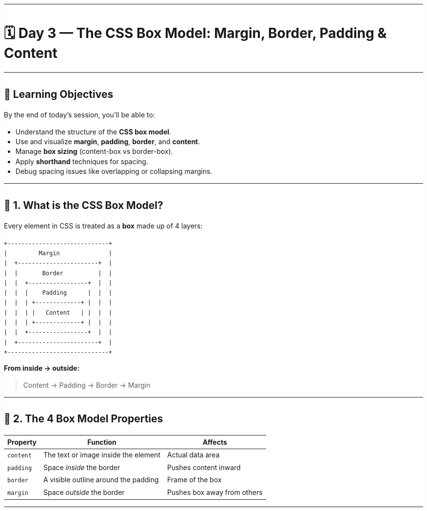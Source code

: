 
---

# 🗓️ **Day 3 — The CSS Box Model: Margin, Border, Padding & Content**

---

## 🎯 **Learning Objectives**

By the end of today’s session, you’ll be able to:

* Understand the structure of the **CSS box model**.
* Use and visualize **margin**, **padding**, **border**, and **content**.
* Manage **box sizing** (content-box vs border-box).
* Apply **shorthand** techniques for spacing.
* Debug spacing issues like overlapping or collapsing margins.

---

## 🧩 1. What is the CSS Box Model?

Every element in CSS is treated as a **box** made up of 4 layers:

```
+-----------------------------+
|         Margin              |
|  +-----------------------+  |
|  |       Border          |  |
|  |  +-----------------+  |  |
|  |  |    Padding      |  |  |
|  |  | +-------------+ |  |  |
|  |  | |   Content   | |  |  |
|  |  | +-------------+ |  |  |
|  |  +-----------------+  |  |
|  +-----------------------+  |
+-----------------------------+
```

**From inside → outside:**

> Content → Padding → Border → Margin

---

## 🧩 2. The 4 Box Model Properties

| Property  | Function                             | Affects                     |
| --------- | ------------------------------------ | --------------------------- |
| `content` | The text or image inside the element | Actual data area            |
| `padding` | Space *inside* the border            | Pushes content inward       |
| `border`  | A visible outline around the padding | Frame of the box            |
| `margin`  | Space *outside* the border           | Pushes box away from others |

---